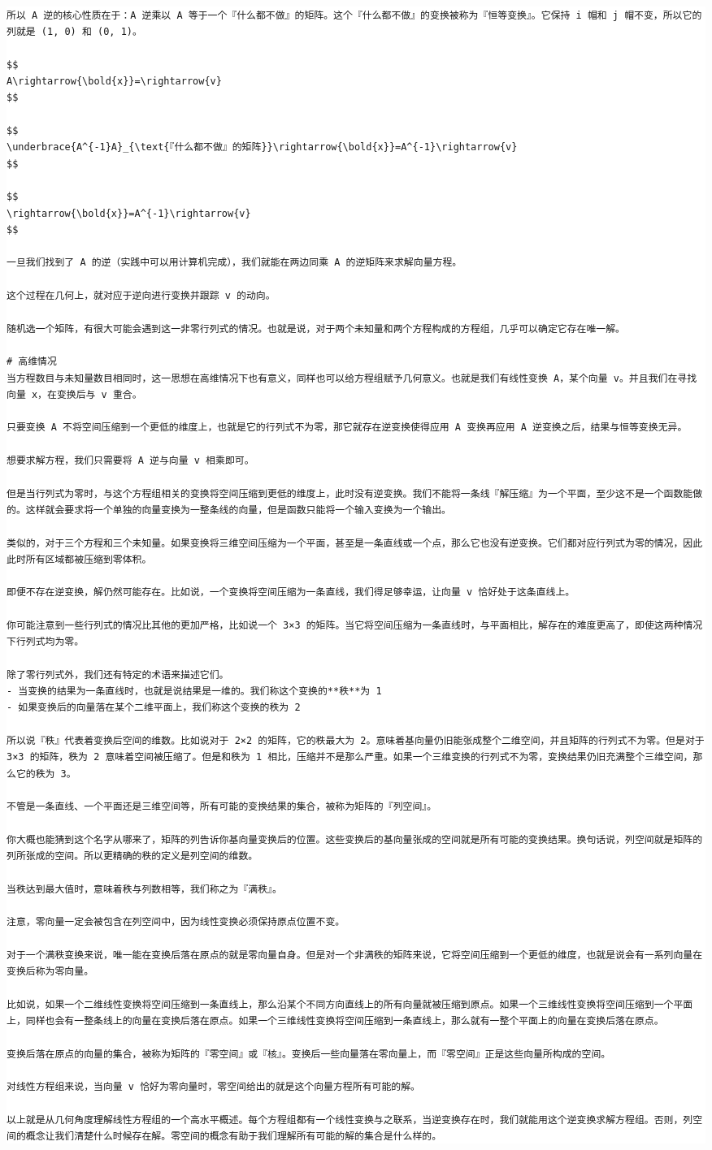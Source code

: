 ~~~~~~~~~~~~~~
所以 A 逆的核心性质在于：A 逆乘以 A 等于一个『什么都不做』的矩阵。这个『什么都不做』的变换被称为『恒等变换』。它保持 i 帽和 j 帽不变，所以它的列就是 (1, 0) 和 (0, 1)。

$$
A\rightarrow{\bold{x}}=\rightarrow{v}
$$

$$
\underbrace{A^{-1}A}_{\text{『什么都不做』的矩阵}}\rightarrow{\bold{x}}=A^{-1}\rightarrow{v}
$$

$$
\rightarrow{\bold{x}}=A^{-1}\rightarrow{v}
$$

一旦我们找到了 A 的逆（实践中可以用计算机完成），我们就能在两边同乘 A 的逆矩阵来求解向量方程。

这个过程在几何上，就对应于逆向进行变换并跟踪 v 的动向。

随机选一个矩阵，有很大可能会遇到这一非零行列式的情况。也就是说，对于两个未知量和两个方程构成的方程组，几乎可以确定它存在唯一解。

# 高维情况
当方程数目与未知量数目相同时，这一思想在高维情况下也有意义，同样也可以给方程组赋予几何意义。也就是我们有线性变换 A，某个向量 v。并且我们在寻找向量 x，在变换后与 v 重合。

只要变换 A 不将空间压缩到一个更低的维度上，也就是它的行列式不为零，那它就存在逆变换使得应用 A 变换再应用 A 逆变换之后，结果与恒等变换无异。

想要求解方程，我们只需要将 A 逆与向量 v 相乘即可。

但是当行列式为零时，与这个方程组相关的变换将空间压缩到更低的维度上，此时没有逆变换。我们不能将一条线『解压缩』为一个平面，至少这不是一个函数能做的。这样就会要求将一个单独的向量变换为一整条线的向量，但是函数只能将一个输入变换为一个输出。

类似的，对于三个方程和三个未知量。如果变换将三维空间压缩为一个平面，甚至是一条直线或一个点，那么它也没有逆变换。它们都对应行列式为零的情况，因此此时所有区域都被压缩到零体积。

即便不存在逆变换，解仍然可能存在。比如说，一个变换将空间压缩为一条直线，我们得足够幸运，让向量 v 恰好处于这条直线上。

你可能注意到一些行列式的情况比其他的更加严格，比如说一个 3×3 的矩阵。当它将空间压缩为一条直线时，与平面相比，解存在的难度更高了，即使这两种情况下行列式均为零。

除了零行列式外，我们还有特定的术语来描述它们。
- 当变换的结果为一条直线时，也就是说结果是一维的。我们称这个变换的**秩**为 1
- 如果变换后的向量落在某个二维平面上，我们称这个变换的秩为 2

所以说『秩』代表着变换后空间的维数。比如说对于 2×2 的矩阵，它的秩最大为 2。意味着基向量仍旧能张成整个二维空间，并且矩阵的行列式不为零。但是对于 3×3 的矩阵，秩为 2 意味着空间被压缩了。但是和秩为 1 相比，压缩并不是那么严重。如果一个三维变换的行列式不为零，变换结果仍旧充满整个三维空间，那么它的秩为 3。

不管是一条直线、一个平面还是三维空间等，所有可能的变换结果的集合，被称为矩阵的『列空间』。

你大概也能猜到这个名字从哪来了，矩阵的列告诉你基向量变换后的位置。这些变换后的基向量张成的空间就是所有可能的变换结果。换句话说，列空间就是矩阵的列所张成的空间。所以更精确的秩的定义是列空间的维数。

当秩达到最大值时，意味着秩与列数相等，我们称之为『满秩』。

注意，零向量一定会被包含在列空间中，因为线性变换必须保持原点位置不变。

对于一个满秩变换来说，唯一能在变换后落在原点的就是零向量自身。但是对一个非满秩的矩阵来说，它将空间压缩到一个更低的维度，也就是说会有一系列向量在变换后称为零向量。

比如说，如果一个二维线性变换将空间压缩到一条直线上，那么沿某个不同方向直线上的所有向量就被压缩到原点。如果一个三维线性变换将空间压缩到一个平面上，同样也会有一整条线上的向量在变换后落在原点。如果一个三维线性变换将空间压缩到一条直线上，那么就有一整个平面上的向量在变换后落在原点。

变换后落在原点的向量的集合，被称为矩阵的『零空间』或『核』。变换后一些向量落在零向量上，而『零空间』正是这些向量所构成的空间。

对线性方程组来说，当向量 v 恰好为零向量时，零空间给出的就是这个向量方程所有可能的解。

以上就是从几何角度理解线性方程组的一个高水平概述。每个方程组都有一个线性变换与之联系，当逆变换存在时，我们就能用这个逆变换求解方程组。否则，列空间的概念让我们清楚什么时候存在解。零空间的概念有助于我们理解所有可能的解的集合是什么样的。

~~~~~~~~~~~~~~
